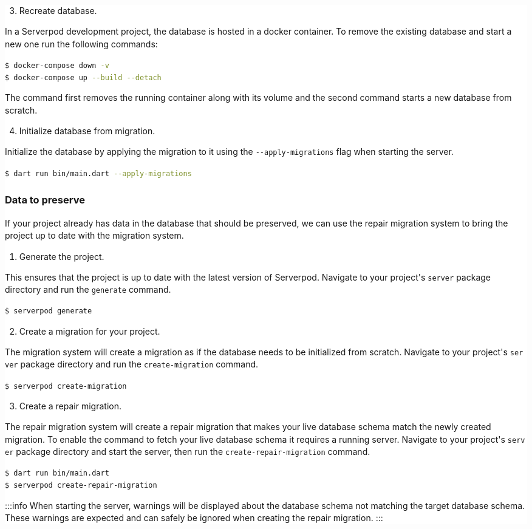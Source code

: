 3. Recreate database.

In a Serverpod development project, the database is hosted in a docker container. To remove the existing database and start a new one run the following commands:

```bash
$ docker-compose down -v
$ docker-compose up --build --detach 
```

The command first removes the running container along with its volume and the second command starts a new database from scratch.

4. Initialize database from migration.

Initialize the database by applying the migration to it using the `--apply-migrations` flag when starting the server.

```bash
$ dart run bin/main.dart --apply-migrations
```

### Data to preserve

If your project already has data in the database that should be preserved, we can use the repair migration system to bring the project up to date with the migration system.

1. Generate the project.

This ensures that the project is up to date with the latest version of Serverpod. Navigate to your project's `server` package directory and run the `generate` command.

```bash
$ serverpod generate
```

2. Create a migration for your project.

The migration system will create a migration as if the database needs to be initialized from scratch. Navigate to your project's `server` package directory and run the `create-migration` command.

```bash
$ serverpod create-migration
```

3. Create a repair migration.

The repair migration system will create a repair migration that makes your live database schema match the newly created migration. To enable the command to fetch your live database schema it requires a running server. Navigate to your project's `server` package directory and start the server, then run the `create-repair-migration` command.

```bash
$ dart run bin/main.dart
$ serverpod create-repair-migration
```

:::info
When starting the server, warnings will be displayed about the database schema not matching the target database schema. These warnings are expected and can safely be ignored when creating the repair migration.
:::
